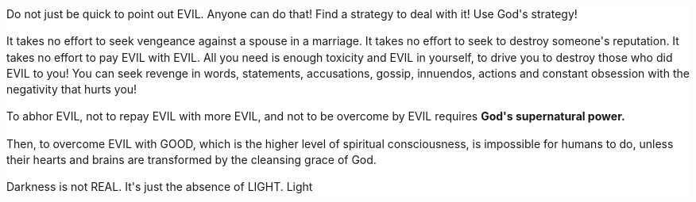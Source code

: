 Do not just be quick to point out EVIL. Anyone can do that! Find a strategy to deal with it! Use God's strategy!

It takes no effort to seek vengeance against a spouse in a marriage. It takes no effort to seek to destroy someone's reputation. It takes no effort to pay EVIL with EVIL. All you need is enough toxicity and EVIL in yourself, to drive you to destroy those who did EVIL to you! You can seek revenge in words, statements, accusations, gossip, innuendos, actions and constant obsession with the negativity that hurts you!

To abhor EVIL, not to repay EVIL with more EVIL, and not to be overcome by EVIL requires **God's supernatural power.**

Then, to overcome EVIL with GOOD, which is the higher level of spiritual consciousness, is impossible for humans to do, unless their hearts and brains are transformed by the cleansing grace of God.

Darkness is not REAL. It's just the absence of LIGHT. Light

